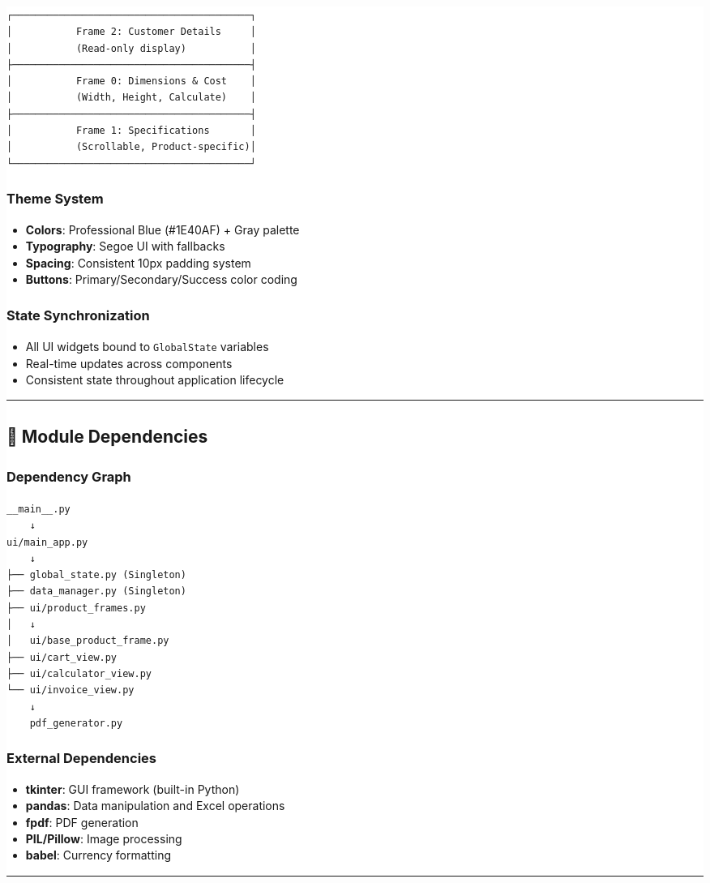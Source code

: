 ```
┌─────────────────────────────────────────┐
│           Frame 2: Customer Details     │
│           (Read-only display)           │
├─────────────────────────────────────────┤
│           Frame 0: Dimensions & Cost    │
│           (Width, Height, Calculate)    │
├─────────────────────────────────────────┤
│           Frame 1: Specifications       │
│           (Scrollable, Product-specific)│
└─────────────────────────────────────────┘
```

### **Theme System**
- **Colors**: Professional Blue (#1E40AF) + Gray palette
- **Typography**: Segoe UI with fallbacks
- **Spacing**: Consistent 10px padding system
- **Buttons**: Primary/Secondary/Success color coding

### **State Synchronization**
- All UI widgets bound to `GlobalState` variables
- Real-time updates across components
- Consistent state throughout application lifecycle

---

## **🔗 Module Dependencies**

### **Dependency Graph**
```
__main__.py
    ↓
ui/main_app.py
    ↓
├── global_state.py (Singleton)
├── data_manager.py (Singleton)
├── ui/product_frames.py
│   ↓
│   ui/base_product_frame.py
├── ui/cart_view.py
├── ui/calculator_view.py
└── ui/invoice_view.py
    ↓
    pdf_generator.py
```

### **External Dependencies**
- **tkinter**: GUI framework (built-in Python)
- **pandas**: Data manipulation and Excel operations
- **fpdf**: PDF generation
- **PIL/Pillow**: Image processing
- **babel**: Currency formatting

---
